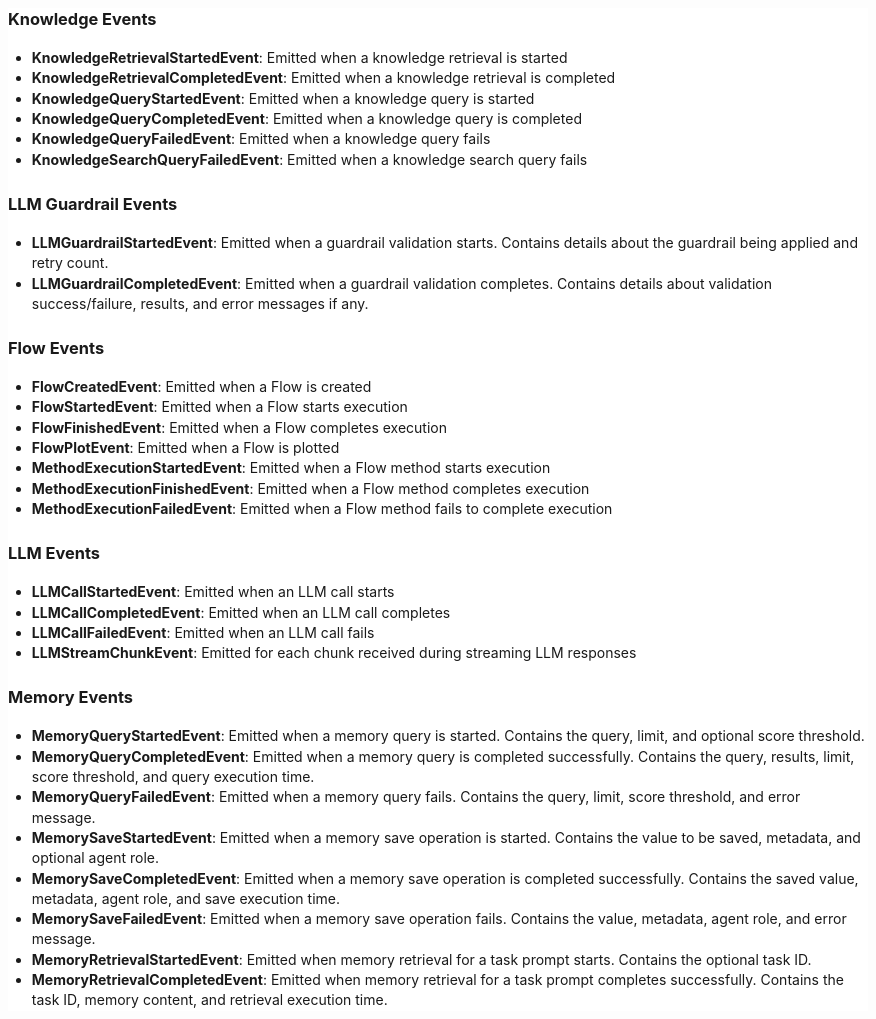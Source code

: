 ### Knowledge Events

* **KnowledgeRetrievalStartedEvent**: Emitted when a knowledge retrieval is started
* **KnowledgeRetrievalCompletedEvent**: Emitted when a knowledge retrieval is completed
* **KnowledgeQueryStartedEvent**: Emitted when a knowledge query is started
* **KnowledgeQueryCompletedEvent**: Emitted when a knowledge query is completed
* **KnowledgeQueryFailedEvent**: Emitted when a knowledge query fails
* **KnowledgeSearchQueryFailedEvent**: Emitted when a knowledge search query fails

### LLM Guardrail Events

* **LLMGuardrailStartedEvent**: Emitted when a guardrail validation starts. Contains details about the guardrail being applied and retry count.
* **LLMGuardrailCompletedEvent**: Emitted when a guardrail validation completes. Contains details about validation success/failure, results, and error messages if any.

### Flow Events

* **FlowCreatedEvent**: Emitted when a Flow is created
* **FlowStartedEvent**: Emitted when a Flow starts execution
* **FlowFinishedEvent**: Emitted when a Flow completes execution
* **FlowPlotEvent**: Emitted when a Flow is plotted
* **MethodExecutionStartedEvent**: Emitted when a Flow method starts execution
* **MethodExecutionFinishedEvent**: Emitted when a Flow method completes execution
* **MethodExecutionFailedEvent**: Emitted when a Flow method fails to complete execution

### LLM Events

* **LLMCallStartedEvent**: Emitted when an LLM call starts
* **LLMCallCompletedEvent**: Emitted when an LLM call completes
* **LLMCallFailedEvent**: Emitted when an LLM call fails
* **LLMStreamChunkEvent**: Emitted for each chunk received during streaming LLM responses

### Memory Events

* **MemoryQueryStartedEvent**: Emitted when a memory query is started. Contains the query, limit, and optional score threshold.
* **MemoryQueryCompletedEvent**: Emitted when a memory query is completed successfully. Contains the query, results, limit, score threshold, and query execution time.
* **MemoryQueryFailedEvent**: Emitted when a memory query fails. Contains the query, limit, score threshold, and error message.
* **MemorySaveStartedEvent**: Emitted when a memory save operation is started. Contains the value to be saved, metadata, and optional agent role.
* **MemorySaveCompletedEvent**: Emitted when a memory save operation is completed successfully. Contains the saved value, metadata, agent role, and save execution time.
* **MemorySaveFailedEvent**: Emitted when a memory save operation fails. Contains the value, metadata, agent role, and error message.
* **MemoryRetrievalStartedEvent**: Emitted when memory retrieval for a task prompt starts. Contains the optional task ID.
* **MemoryRetrievalCompletedEvent**: Emitted when memory retrieval for a task prompt completes successfully. Contains the task ID, memory content, and retrieval execution time.
